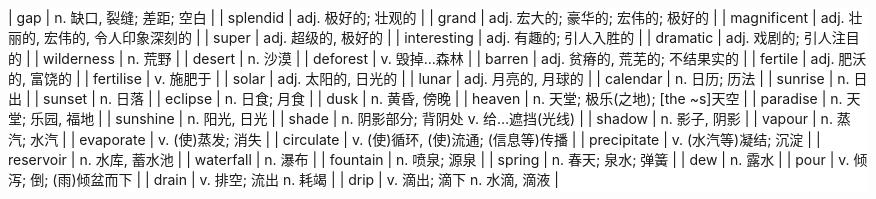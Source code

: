 | gap | n. 缺口, 裂缝; 差距; 空白 |
| splendid | adj. 极好的; 壮观的 |
| grand | adj. 宏大的; 豪华的; 宏伟的; 极好的 |
| magnificent | adj. 壮丽的, 宏伟的, 令人印象深刻的 |
| super | adj. 超级的, 极好的 |
| interesting | adj. 有趣的; 引人入胜的 |
| dramatic | adj. 戏剧的; 引人注目的 |
| wilderness | n. 荒野 |
| desert | n. 沙漠 |
| deforest | v. 毁掉…森林 |
| barren | adj. 贫瘠的, 荒芜的; 不结果实的 |
| fertile | adj. 肥沃的, 富饶的 |
| fertilise | v. 施肥于 |
| solar | adj. 太阳的, 日光的 |
| lunar | adj. 月亮的, 月球的 |
| calendar | n. 日历; 历法 |
| sunrise | n. 日出 |
| sunset | n. 日落 |
| eclipse | n. 日食; 月食 |
| dusk | n. 黄昏, 傍晚 |
| heaven | n. 天堂; 极乐(之地); [the ~s]天空 |
| paradise | n. 天堂; 乐园, 福地 |
| sunshine | n. 阳光, 日光 |
| shade | n. 阴影部分; 背阴处 v. 给…遮挡(光线) |
| shadow | n. 影子, 阴影 |
| vapour | n. 蒸汽; 水汽 |
| evaporate | v. (使)蒸发; 消失 |
| circulate | v. (使)循环, (使)流通; (信息等)传播 |
| precipitate | v. (水汽等)凝结; 沉淀 |
| reservoir | n. 水库, 蓄水池 |
| waterfall | n. 瀑布 |
| fountain | n. 喷泉; 源泉 |
| spring | n. 春天; 泉水; 弹簧 |
| dew | n. 露水 |
| pour | v. 倾泻; 倒; (雨)倾盆而下 |
| drain | v. 排空; 流出 n. 耗竭 |
| drip | v. 滴出; 滴下 n. 水滴, 滴液 |